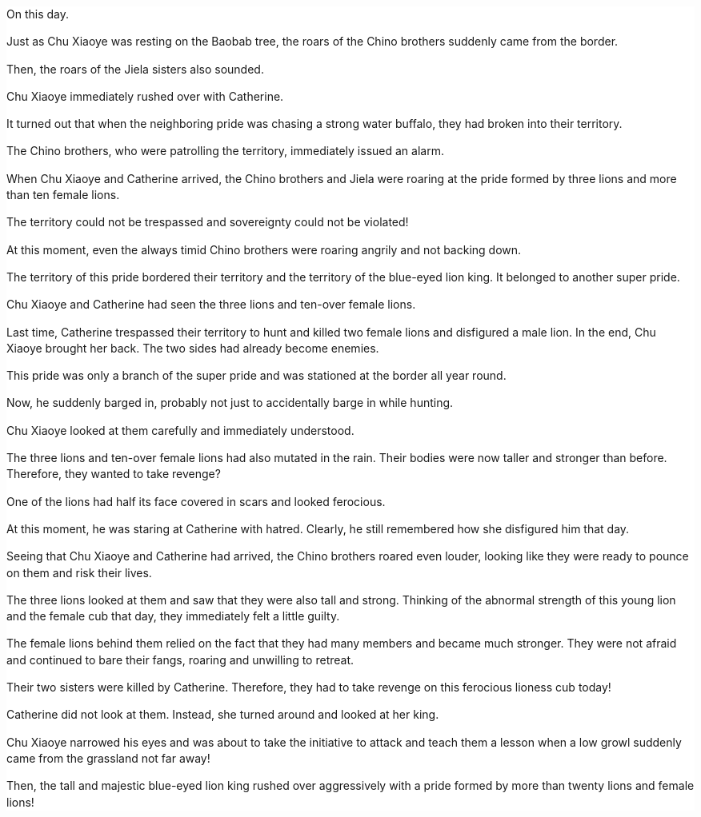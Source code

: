 On this day.

Just as Chu Xiaoye was resting on the Baobab tree, the roars of the Chino brothers suddenly came from the border.

Then, the roars of the Jiela sisters also sounded.

Chu Xiaoye immediately rushed over with Catherine.

It turned out that when the neighboring pride was chasing a strong water buffalo, they had broken into their territory.

The Chino brothers, who were patrolling the territory, immediately issued an alarm.

When Chu Xiaoye and Catherine arrived, the Chino brothers and Jiela were roaring at the pride formed by three lions and more than ten female lions.

The territory could not be trespassed and sovereignty could not be violated\!

At this moment, even the always timid Chino brothers were roaring angrily and not backing down.

The territory of this pride bordered their territory and the territory of the blue-eyed lion king. It belonged to another super pride.

Chu Xiaoye and Catherine had seen the three lions and ten-over female lions.

Last time, Catherine trespassed their territory to hunt and killed two female lions and disfigured a male lion. In the end, Chu Xiaoye brought her back. The two sides had already become enemies.

This pride was only a branch of the super pride and was stationed at the border all year round.

Now, he suddenly barged in, probably not just to accidentally barge in while hunting.

Chu Xiaoye looked at them carefully and immediately understood.

The three lions and ten-over female lions had also mutated in the rain. Their bodies were now taller and stronger than before. Therefore, they wanted to take revenge?

One of the lions had half its face covered in scars and looked ferocious.

At this moment, he was staring at Catherine with hatred. Clearly, he still remembered how she disfigured him that day.

Seeing that Chu Xiaoye and Catherine had arrived, the Chino brothers roared even louder, looking like they were ready to pounce on them and risk their lives.

The three lions looked at them and saw that they were also tall and strong. Thinking of the abnormal strength of this young lion and the female cub that day, they immediately felt a little guilty.

The female lions behind them relied on the fact that they had many members and became much stronger. They were not afraid and continued to bare their fangs, roaring and unwilling to retreat.

Their two sisters were killed by Catherine. Therefore, they had to take revenge on this ferocious lioness cub today\!

Catherine did not look at them. Instead, she turned around and looked at her king.

Chu Xiaoye narrowed his eyes and was about to take the initiative to attack and teach them a lesson when a low growl suddenly came from the grassland not far away\!

Then, the tall and majestic blue-eyed lion king rushed over aggressively with a pride formed by more than twenty lions and female lions\!
